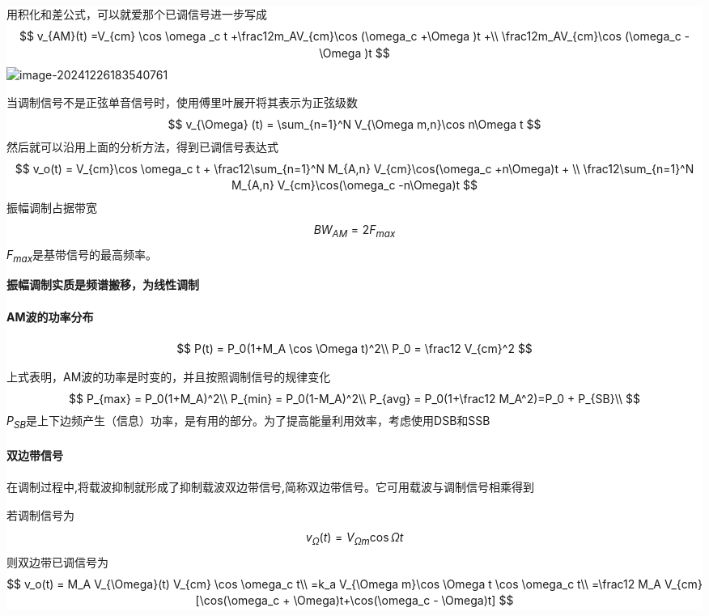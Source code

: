 用积化和差公式，可以就爱那个已调信号进一步写成
$$
v_{AM}(t) =V_{cm} \cos \omega _c t +\frac12m_AV_{cm}\cos (\omega_c +\Omega )t +\\
\frac12m_AV_{cm}\cos (\omega_c -\Omega )t
$$
![image-20241226183540761](C:\Users\Leo\AppData\Roaming\Typora\typora-user-images\image-20241226183540761.png)

当调制信号不是正弦单音信号时，使用傅里叶展开将其表示为正弦级数
$$
v_{\Omega} (t) = \sum_{n=1}^N V_{\Omega m,n}\cos n\Omega t
$$
然后就可以沿用上面的分析方法，得到已调信号表达式
$$
v_o(t) = V_{cm}\cos \omega_c t + \frac12\sum_{n=1}^N M_{A,n} V_{cm}\cos(\omega_c +n\Omega)t + \\
\frac12\sum_{n=1}^N M_{A,n} V_{cm}\cos(\omega_c -n\Omega)t
$$
振幅调制占据带宽
$$
BW_{AM} = 2F_{max} 
$$
$F_{max}$是基带信号的最高频率。

**振幅调制实质是频谱搬移，为线性调制**

#### AM波的功率分布

$$
P(t) = P_0(1+M_A \cos \Omega t)^2\\
P_0 = \frac12 V_{cm}^2
$$

上式表明，AM波的功率是时变的，并且按照调制信号的规律变化
$$
P_{max} = P_0(1+M_A)^2\\
P_{min} = P_0(1-M_A)^2\\
P_{avg} = P_0(1+\frac12 M_A^2)=P_0 + P_{SB}\\
$$
$P_{SB}$​是上下边频产生（信息）功率，是有用的部分。为了提高能量利用效率，考虑使用DSB和SSB

#### 双边带信号

在调制过程中,将载波抑制就形成了抑制载波双边带信号,简称双边带信号。它可用载波与调制信号相乘得到

若调制信号为
$$
 v_{\Omega}(t) = V_{\Omega m }\cos \Omega t
$$
则双边带已调信号为
$$
v_o(t) = M_A V_{\Omega}(t) V_{cm} \cos \omega_c t\\
=k_a V_{\Omega m}\cos \Omega t \cos \omega_c t\\
=\frac12 M_A V_{cm}[\cos(\omega_c + \Omega)t+\cos(\omega_c - \Omega)t]
$$
